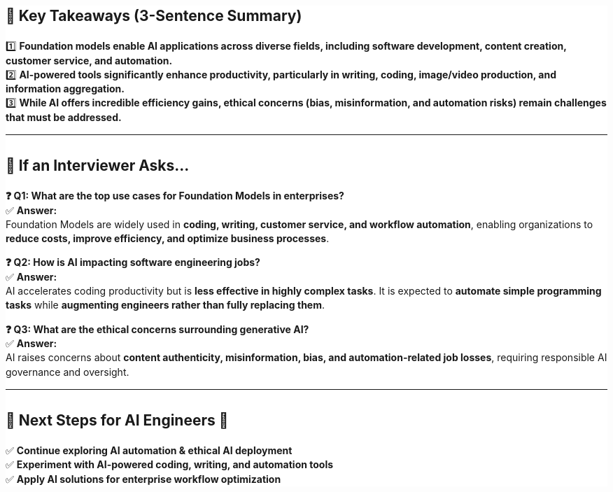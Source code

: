 
## 📌 Key Takeaways (3-Sentence Summary)
1️⃣ **Foundation models enable AI applications across diverse fields, including software development, content creation, customer service, and automation.**  
2️⃣ **AI-powered tools significantly enhance productivity, particularly in writing, coding, image/video production, and information aggregation.**  
3️⃣ **While AI offers incredible efficiency gains, ethical concerns (bias, misinformation, and automation risks) remain challenges that must be addressed.**  

---

## 📌 If an Interviewer Asks...
**❓ Q1: What are the top use cases for Foundation Models in enterprises?**  
✅ **Answer:**  
Foundation Models are widely used in **coding, writing, customer service, and workflow automation**, enabling organizations to **reduce costs, improve efficiency, and optimize business processes**.

**❓ Q2: How is AI impacting software engineering jobs?**  
✅ **Answer:**  
AI accelerates coding productivity but is **less effective in highly complex tasks**. It is expected to **automate simple programming tasks** while **augmenting engineers rather than fully replacing them**.

**❓ Q3: What are the ethical concerns surrounding generative AI?**  
✅ **Answer:**  
AI raises concerns about **content authenticity, misinformation, bias, and automation-related job losses**, requiring responsible AI governance and oversight.

---

## 📌 Next Steps for AI Engineers 🚀
✅ **Continue exploring AI automation & ethical AI deployment**  
✅ **Experiment with AI-powered coding, writing, and automation tools**  
✅ **Apply AI solutions for enterprise workflow optimization**  
